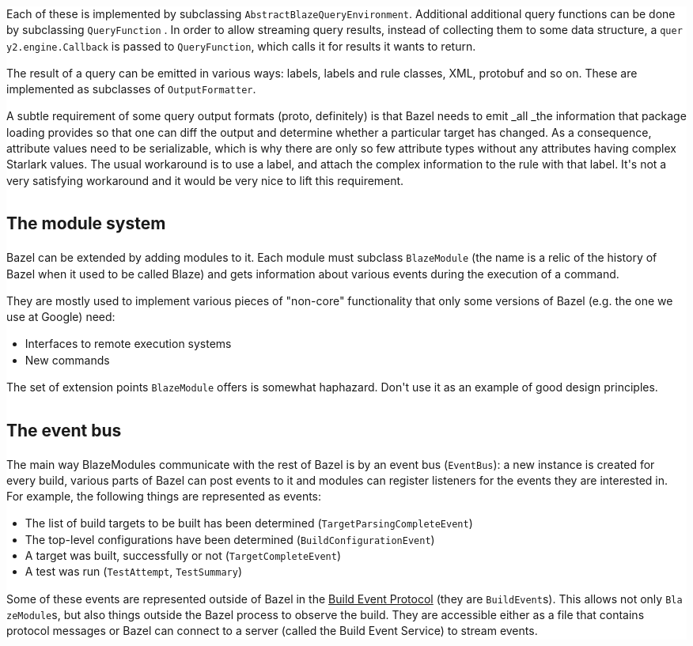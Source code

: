 Each of these is implemented by subclassing `AbstractBlazeQueryEnvironment`.
Additional additional query functions can be done by subclassing `QueryFunction`
. In order to allow streaming query results, instead of collecting them to some
data structure, a `query2.engine.Callback` is passed to `QueryFunction`, which
calls it for results it wants to return.

The result of a query can be emitted in various ways: labels, labels and rule
classes, XML, protobuf and so on. These are implemented as subclasses of
`OutputFormatter`.

A subtle requirement of some query output formats (proto, definitely) is that
Bazel needs to emit _all _the information that package loading provides so that
one can diff the output and determine whether a particular target has changed.
As a consequence, attribute values need to be serializable, which is why there
are only so few attribute types without any attributes having complex Starlark
values. The usual workaround is to use a label, and attach the complex
information to the rule with that label. It's not a very satisfying workaround
and it would be very nice to lift this requirement.

## The module system

Bazel can be extended by adding modules to it. Each module must subclass
`BlazeModule` (the name is a relic of the history of Bazel when it used to be
called Blaze) and gets information about various events during the execution of
a command.

They are mostly used to implement various pieces of "non-core" functionality
that only some versions of Bazel (e.g. the one we use at Google) need:

*   Interfaces to remote execution systems
*   New commands

The set of extension points `BlazeModule` offers is somewhat haphazard. Don't
use it as an example of good design principles.

## The event bus

The main way BlazeModules communicate with the rest of Bazel is by an event bus
(`EventBus`): a new instance is created for every build, various parts of Bazel
can post events to it and modules can register listeners for the events they are
interested in. For example, the following things are represented as events:

*   The list of build targets to be built has been determined
    (`TargetParsingCompleteEvent`)
*   The top-level configurations have been determined
    (`BuildConfigurationEvent`)
*   A target was built, successfully or not (`TargetCompleteEvent`)
*   A test was run (`TestAttempt`, `TestSummary`)

Some of these events are represented outside of Bazel in the
[Build Event Protocol](https://docs.bazel.build/versions/main/build-event-protocol.html)
(they are `BuildEvent`s). This allows not only `BlazeModule`s, but also things
outside the Bazel process to observe the build. They are accessible either as a
file that contains protocol messages or Bazel can connect to a server (called
the Build Event Service) to stream events.
